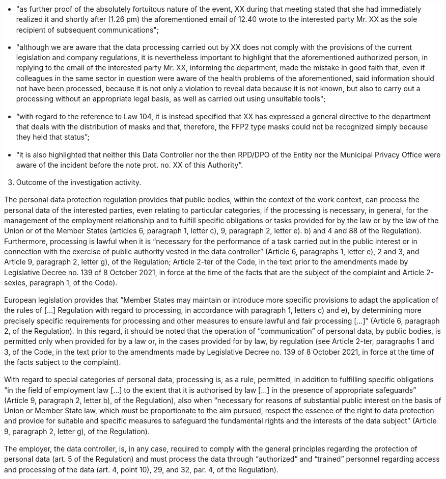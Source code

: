 - "as further proof of the absolutely fortuitous nature of the event, XX during that meeting stated that she had immediately realized it and shortly after (1.26 pm) the aforementioned email of 12.40 wrote to the interested party Mr. XX as the sole recipient of subsequent communications";

- "although we are aware that the data processing carried out by XX does not comply with the provisions of the current legislation and company regulations, it is nevertheless important to highlight that the aforementioned authorized person, in replying to the email of the interested party Mr. XX, informing the department, made the mistake in good faith that, even if colleagues in the same sector in question were aware of the health problems of the aforementioned, said information should not have been processed, because it is not only a violation to reveal data because it is not known, but also to carry out a processing without an appropriate legal basis, as well as carried out using unsuitable tools";

- “with regard to the reference to Law 104, it is instead specified that XX has expressed a general directive to the department that deals with the distribution of masks and that, therefore, the FFP2 type masks could not be recognized simply because they held that status”;

- “it is also highlighted that neither this Data Controller nor the then RPD/DPO of the Entity nor the Municipal Privacy Office were aware of the incident before the note prot. no. XX of this Authority”.

3. Outcome of the investigation activity.

The personal data protection regulation provides that public bodies, within the context of the work context, can process the personal data of the interested parties, even relating to particular categories, if the processing is necessary, in general, for the management of the employment relationship and to fulfill specific obligations or tasks provided for by the law or by the law of the Union or of the Member States (articles 6, paragraph 1, letter c), 9, paragraph 2, letter e). b) and 4 and 88 of the Regulation). Furthermore, processing is lawful when it is “necessary for the performance of a task carried out in the public interest or in connection with the exercise of public authority vested in the data controller” (Article 6, paragraphs 1, letter e), 2 and 3, and Article 9, paragraph 2, letter g), of the Regulation; Article 2-ter of the Code, in the text prior to the amendments made by Legislative Decree no. 139 of 8 October 2021, in force at the time of the facts that are the subject of the complaint and Article 2-sexies, paragraph 1, of the Code).

European legislation provides that “Member States may maintain or introduce more specific provisions to adapt the application of the rules of \[…\] Regulation with regard to processing, in accordance with paragraph 1, letters c) and e), by determining more precisely specific requirements for processing and other measures to ensure lawful and fair processing \[…\]” (Article 6, paragraph 2, of the Regulation). In this regard, it should be noted that the operation of “communication” of personal data, by public bodies, is permitted only when provided for by a law or, in the cases provided for by law, by regulation (see Article 2-ter, paragraphs 1 and 3, of the Code, in the text prior to the amendments made by Legislative Decree no. 139 of 8 October 2021, in force at the time of the facts subject to the complaint).

With regard to special categories of personal data, processing is, as a rule, permitted, in addition to fulfilling specific obligations “in the field of employment law \[…\] to the extent that it is authorised by law \[…\] in the presence of appropriate safeguards” (Article 9, paragraph 2, letter b), of the Regulation), also when “necessary for reasons of substantial public interest on the basis of Union or Member State law, which must be proportionate to the aim pursued, respect the essence of the right to data protection and provide for suitable and specific measures to safeguard the fundamental rights and the interests of the data subject” (Article 9, paragraph 2, letter g), of the Regulation).

The employer, the data controller, is, in any case, required to comply with the general principles regarding the protection of personal data (art. 5 of the Regulation) and must process the data through “authorized” and “trained” personnel regarding access and processing of the data (art. 4, point 10), 29, and 32, par. 4, of the Regulation).

